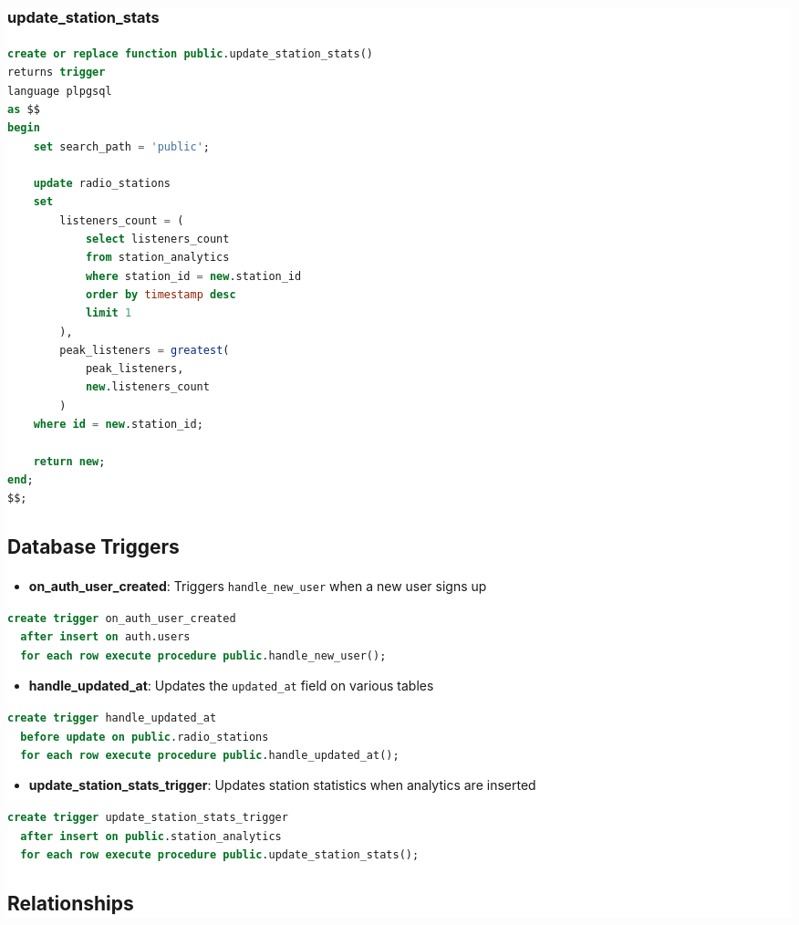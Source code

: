 ### update_station_stats
```sql
create or replace function public.update_station_stats()
returns trigger
language plpgsql
as $$
begin
    set search_path = 'public';
    
    update radio_stations
    set 
        listeners_count = (
            select listeners_count 
            from station_analytics 
            where station_id = new.station_id 
            order by timestamp desc 
            limit 1
        ),
        peak_listeners = greatest(
            peak_listeners,
            new.listeners_count
        )
    where id = new.station_id;

    return new;
end;
$$;
```

## Database Triggers

- **on_auth_user_created**: Triggers `handle_new_user` when a new user signs up
```sql
create trigger on_auth_user_created
  after insert on auth.users
  for each row execute procedure public.handle_new_user();
```

- **handle_updated_at**: Updates the `updated_at` field on various tables
```sql
create trigger handle_updated_at
  before update on public.radio_stations
  for each row execute procedure public.handle_updated_at();
```

- **update_station_stats_trigger**: Updates station statistics when analytics are inserted
```sql
create trigger update_station_stats_trigger
  after insert on public.station_analytics
  for each row execute procedure public.update_station_stats();
```

## Relationships
